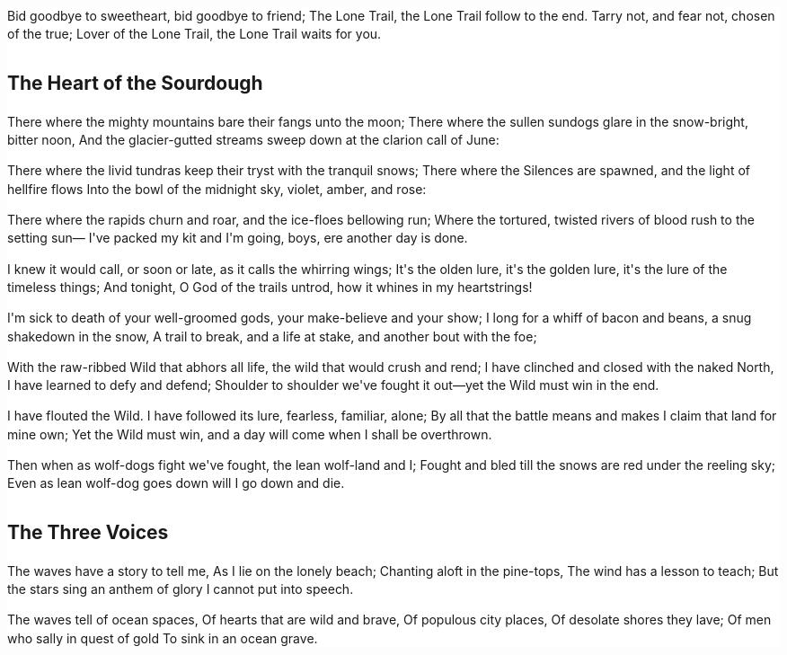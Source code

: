 Bid goodbye to sweetheart, bid goodbye to friend;
The Lone Trail, the Lone Trail follow to the end.
Tarry not, and fear not, chosen of the true;
Lover of the Lone Trail, the Lone Trail waits for you.

## The Heart of the Sourdough

There where the mighty mountains bare their fangs unto the moon;
There where the sullen sundogs glare in the snow-bright, bitter noon,
And the glacier-gutted streams sweep down at the clarion call of June:

There where the livid tundras keep their tryst with the tranquil snows;
There where the Silences are spawned, and the light of hellfire flows
Into the bowl of the midnight sky, violet, amber, and rose:

There where the rapids churn and roar, and the ice-floes bellowing run;
Where the tortured, twisted rivers of blood rush to the setting sun﻿—
I've packed my kit and I'm going, boys, ere another day is done.


I knew it would call, or soon or late, as it calls the whirring wings;
It's the olden lure, it's the golden lure, it's the lure of the timeless things;
And tonight, O God of the trails untrod, how it whines in my heartstrings!

I'm sick to death of your well-groomed gods, your make-believe and your show;
I long for a whiff of bacon and beans, a snug shakedown in the snow,
A trail to break, and a life at stake, and another bout with the foe;

With the raw-ribbed Wild that abhors all life, the wild that would crush and rend;
I have clinched and closed with the naked North, I have learned to defy and defend;
Shoulder to shoulder we've fought it out﻿—yet the Wild must win in the end.

I have flouted the Wild. I have followed its lure, fearless, familiar, alone;
By all that the battle means and makes I claim that land for mine own;
Yet the Wild must win, and a day will come when I shall be overthrown.

Then when as wolf-dogs fight we've fought, the lean wolf-land and I;
Fought and bled till the snows are red under the reeling sky;
Even as lean wolf-dog goes down will I go down and die.

## The Three Voices

The waves have a story to tell me,
As I lie on the lonely beach;
Chanting aloft in the pine-tops,
The wind has a lesson to teach;
But the stars sing an anthem of glory
I cannot put into speech.

The waves tell of ocean spaces,
Of hearts that are wild and brave,
Of populous city places,
Of desolate shores they lave;
Of men who sally in quest of gold
To sink in an ocean grave.
